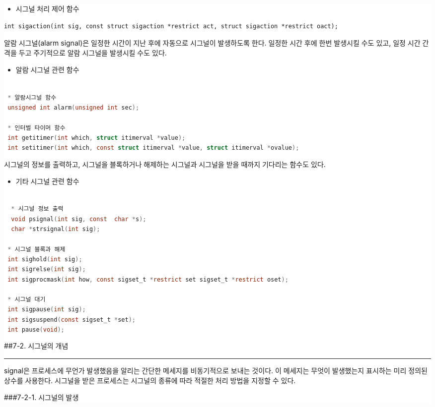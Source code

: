 


* 시그널 처리 제어 함수

` int sigaction(int sig, const struct sigaction *restrict act, struct sigaction *restrict oact); `


알람 시그널(alarm signal)은 일정한 시간이 지난 후에 자동으로 시그널이 발생하도록 한다. 일정한 시간 후에 한번 발생시킬 수도 있고, 일정 시간 간격을 두고 주기적으로 알람 시그널을 발생시킬 수도 있다. 




* 알람 시그널 관련 함수

```c

 * 알람시그널 함수
 unsigned int alarm(unsigned int sec);

 * 인터벌 타이머 함수
 int getitimer(int which, struct itimerval *value);
 int setitimer(int which, const struct itimerval *value, struct itimerval *ovalue);

```

시그널의 정보를 출력하고, 시그널을 블록하거나 해제하는 시그널과 시그널을 받을 때까지 기다리는 함수도 있다. 

 

* 기타 시그널 관련 함수


```c

  * 시그널 정보 출력
  void psignal(int sig, const  char *s);
  char *strsignal(int sig);

 * 시그널 블록과 해제
 int sighold(int sig);
 int sigrelse(int sig);
 int sigprocmask(int how, const sigset_t *restrict set sigset_t *restrict oset);
 
 * 시그널 대기 
 int sigpause(int sig);
 int sigsuspend(const sigset_t *set);
 int pause(void);

```


 ##7-2. 시그널의 개념

***

signal은 프로세스에 무언가 발생했음을 알리는 간단한 메세지를 비동기적으로 보내는 것이다. 
이 메세지는 무엇이 발생했는지 표시하는 미리 정의된 상수를 사용한다. 
시그널을 받은 프로세스는 시그널의 종류에 따라 적절한 처리 방법을 지정할 수 있다. 

  ###7-2-1. 시그널의 발생
